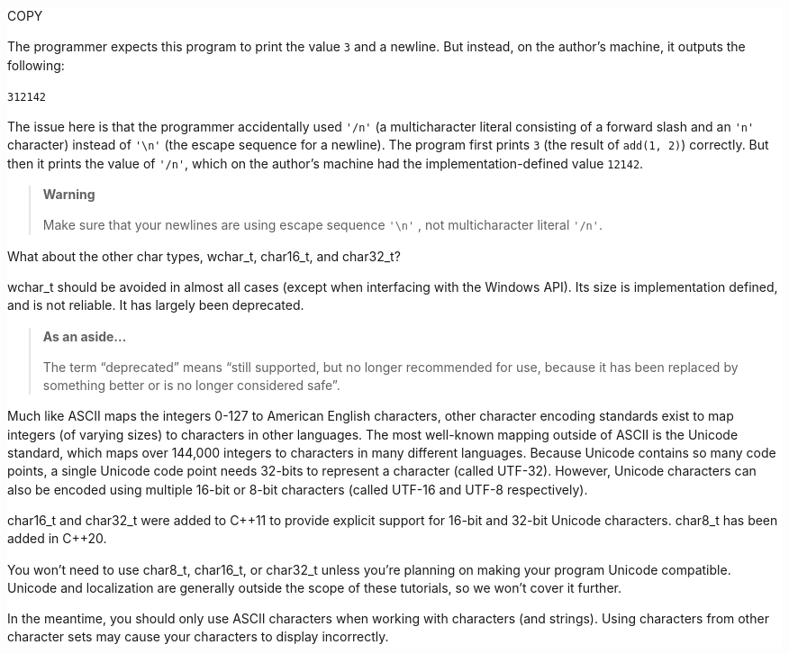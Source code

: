 COPY

The programmer expects this program to print the value `3` and a newline. But instead, on the author’s machine, it outputs the following:

```
312142
```

The issue here is that the programmer accidentally used `'/n'` (a multicharacter literal consisting of a forward slash and an `'n'` character) instead of `'\n'` (the escape sequence for a newline). The program first prints `3` (the result of `add(1, 2)`) correctly. But then it prints the value of `'/n'`, which on the author’s machine had the implementation-defined value `12142`.

> **Warning**
>
> Make sure that your newlines are using escape sequence `'\n'` , not multicharacter literal `'/n'`.

What about the other char types, wchar_t, char16_t, and char32_t?

wchar_t should be avoided in almost all cases (except when interfacing with the Windows API). Its size is implementation defined, and is not reliable. It has largely been deprecated.

> **As an aside…**
>
> The term “deprecated” means “still supported, but no longer recommended for use, because it has been replaced by something better or is no longer considered safe”.

Much like ASCII maps the integers 0-127 to American English characters, other character encoding standards exist to map integers (of varying sizes) to characters in other languages. The most well-known mapping outside of ASCII is the Unicode standard, which maps over 144,000 integers to characters in many different languages. Because Unicode contains so many code points, a single Unicode code point needs 32-bits to represent a character (called UTF-32). However, Unicode characters can also be encoded using multiple 16-bit or 8-bit characters (called UTF-16 and UTF-8 respectively).

char16_t and char32_t were added to C++11 to provide explicit support for 16-bit and 32-bit Unicode characters. char8_t has been added in C++20.

You won’t need to use char8_t, char16_t, or char32_t unless you’re planning on making your program Unicode compatible. Unicode and localization are generally outside the scope of these tutorials, so we won’t cover it further.

In the meantime, you should only use ASCII characters when working with characters (and strings). Using characters from other character sets may cause your characters to display incorrectly.
